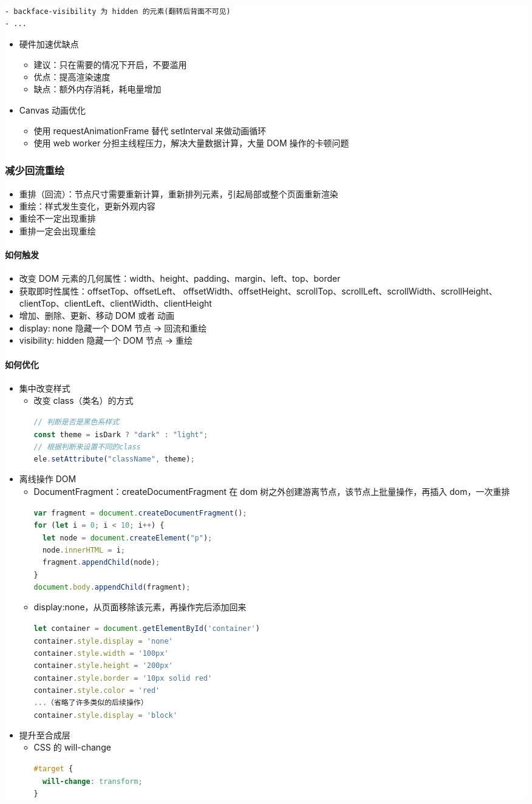     - backface-visibility 为 hidden 的元素(翻转后背面不可见)
    - ...
  - 硬件加速优缺点
    - 建议：只在需要的情况下开启，不要滥用
    - 优点：提高渲染速度
    - 缺点：额外内存消耗，耗电量增加

- Canvas 动画优化
  - 使用 requestAnimationFrame 替代 setInterval 来做动画循环
  - 使用 web worker 分担主线程压力，解决大量数据计算，大量 DOM 操作的卡顿问题

### 减少回流重绘

- 重排（回流）：节点尺寸需要重新计算，重新排列元素，引起局部或整个页面重新渲染
- 重绘：样式发生变化，更新外观内容
- 重绘不一定出现重排
- 重排一定会出现重绘

#### 如何触发

- 改变 DOM 元素的几何属性：width、height、padding、margin、left、top、border
- 获取即时性属性：offsetTop、offsetLeft、 offsetWidth、offsetHeight、scrollTop、scrollLeft、scrollWidth、scrollHeight、clientTop、clientLeft、clientWidth、clientHeight
- 增加、删除、更新、移动 DOM 或者 动画
- display: none 隐藏一个 DOM 节点 -> 回流和重绘
- visibility: hidden 隐藏一个 DOM 节点 -> 重绘

#### 如何优化

- 集中改变样式
  - 改变 class（类名）的方式
    ```js
    // 判断是否是黑色系样式
    const theme = isDark ? "dark" : "light";
    // 根据判断来设置不同的class
    ele.setAttribute("className", theme);
    ```
- 离线操作 DOM
  - DocumentFragment：createDocumentFragment 在 dom 树之外创建游离节点，该节点上批量操作，再插入 dom，一次重排
    ```js
    var fragment = document.createDocumentFragment();
    for (let i = 0; i < 10; i++) {
      let node = document.createElement("p");
      node.innerHTML = i;
      fragment.appendChild(node);
    }
    document.body.appendChild(fragment);
    ```
  - display:none，从页面移除该元素，再操作完后添加回来
    ```js
    let container = document.getElementById('container')
    container.style.display = 'none'
    container.style.width = '100px'
    container.style.height = '200px'
    container.style.border = '10px solid red'
    container.style.color = 'red'
    ...（省略了许多类似的后续操作）
    container.style.display = 'block'
    ```
- 提升至合成层
  - CSS 的 will-change
    ```css
    #target {
      will-change: transform;
    }